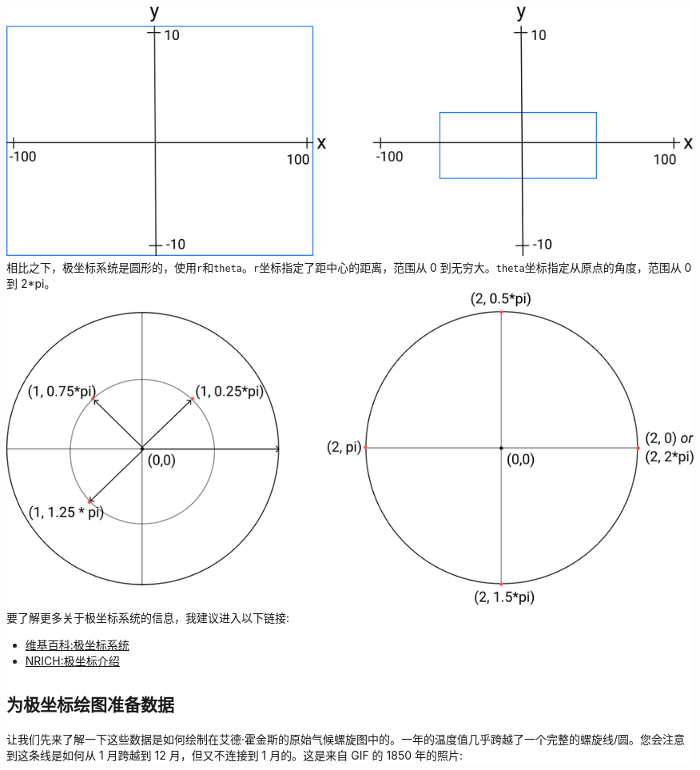 ![cartesian](img/1422db432c1bc4c6d1216d902f3e19fb.png)相比之下，极坐标系统是圆形的，使用`r`和`theta`。`r`坐标指定了距中心的距离，范围从 0 到无穷大。`theta`坐标指定从原点的角度，范围从 0 到 2*pi。![polar](img/feec22c3c3bf989460a7bf2d83a45b66.png)要了解更多关于极坐标系统的信息，我建议进入以下链接:

*   [维基百科:极坐标系统](https://en.wikipedia.org/wiki/Polar_coordinate_system)
*   [NRICH:极坐标介绍](https://nrich.maths.org/2755)

## 为极坐标绘图准备数据

让我们先来了解一下这些数据是如何绘制在艾德·霍金斯的原始气候螺旋图中的。一年的温度值几乎跨越了一个完整的螺旋线/圆。您会注意到这条线是如何从 1 月跨越到 12 月，但又不连接到 1 月的。这是来自 GIF 的 1850 年的照片:
